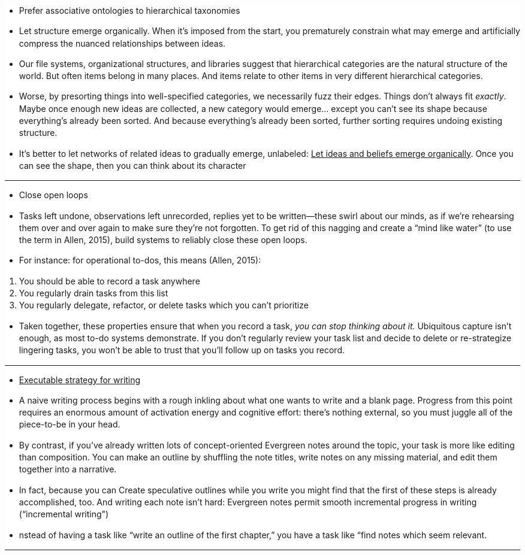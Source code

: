 
* Prefer associative ontologies to hierarchical taxonomies

* Let structure emerge organically. When it’s imposed from the start, you prematurely constrain what may emerge and artificially compress the nuanced relationships between ideas.

* Our file systems, organizational structures, and libraries suggest that hierarchical categories are the natural structure of the world. But often items belong in many places. And items relate to other items in very different hierarchical categories.

* Worse, by presorting things into well-specified categories, we necessarily fuzz their edges. Things don’t always fit *exactly*. Maybe once enough new ideas are collected, a new category would emerge… except you can’t see its shape because everything’s already been sorted. And because everything’s already been sorted, further sorting requires undoing existing structure.

* It’s better to let networks of related ideas to gradually emerge, unlabeled: [Let ideas and beliefs emerge organically](https://notes.andymatuschak.org/z5uSCvx3W2GdzBVhWAAXrrCcykJ8SHimdJzg7). Once you can see the shape, then you can think about its character

---

* Close open loops

* Tasks left undone, observations left unrecorded, replies yet to be written—these swirl about our minds, as if we’re rehearsing them over and over again to make sure they’re not forgotten. To get rid of this nagging and create a “mind like water” (to use the term in Allen, 2015), build systems to reliably close these open loops.

* For instance: for operational to-dos, this means (Allen, 2015):

1. You should be able to record a task anywhere
1. You regularly drain tasks from this list
1. You regularly delegate, refactor, or delete tasks which you can’t prioritize

* Taken together, these properties ensure that when you record a task, *you can stop thinking about it.* Ubiquitous capture isn’t enough, as most to-do systems demonstrate. If you don’t regularly review your task list and decide to delete or re-strategize lingering tasks, you won’t be able to trust that you’ll follow up on tasks you record.

---

* [Executable strategy for writing](https://notes.andymatuschak.org/Executable_strategy_for_writing)

* A naive writing process begins with a rough inkling about what one wants to write and a blank page. Progress from this point requires an enormous amount of activation energy and cognitive effort: there’s nothing external, so you must juggle all of the piece-to-be in your head.

* By contrast, if you’ve already written lots of concept-oriented Evergreen notes around the topic, your task is more like editing than composition. You can make an outline by shuffling the note titles, write notes on any missing material, and edit them together into a narrative.

* In fact, because you can Create speculative outlines while you write you might find that the first of these steps is already accomplished, too. And writing each note isn’t hard: Evergreen notes permit smooth incremental progress in writing (“incremental writing")

* nstead of having a task like “write an outline of the first chapter,” you have a task like “find notes which seem relevant.

---